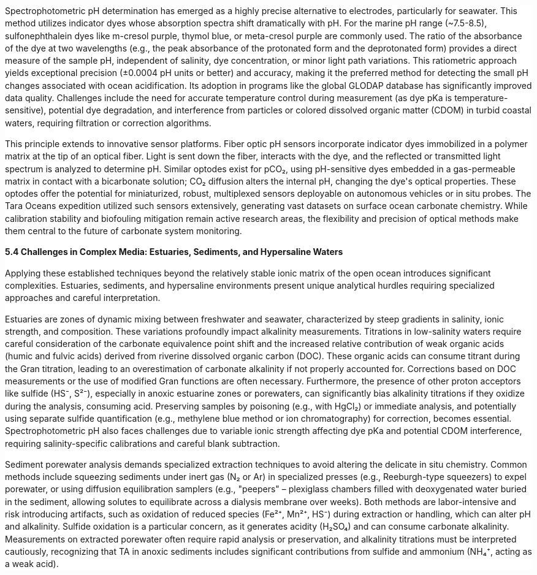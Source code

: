 Spectrophotometric pH determination has emerged as a highly precise alternative to electrodes, particularly for seawater. This method utilizes indicator dyes whose absorption spectra shift dramatically with pH. For the marine pH range (~7.5-8.5), sulfonephthalein dyes like m-cresol purple, thymol blue, or meta-cresol purple are commonly used. The ratio of the absorbance of the dye at two wavelengths (e.g., the peak absorbance of the protonated form and the deprotonated form) provides a direct measure of the sample pH, independent of salinity, dye concentration, or minor light path variations. This ratiometric approach yields exceptional precision (±0.0004 pH units or better) and accuracy, making it the preferred method for detecting the small pH changes associated with ocean acidification. Its adoption in programs like the global GLODAP database has significantly improved data quality. Challenges include the need for accurate temperature control during measurement (as dye pKa is temperature-sensitive), potential dye degradation, and interference from particles or colored dissolved organic matter (CDOM) in turbid coastal waters, requiring filtration or correction algorithms.

This principle extends to innovative sensor platforms. Fiber optic pH sensors incorporate indicator dyes immobilized in a polymer matrix at the tip of an optical fiber. Light is sent down the fiber, interacts with the dye, and the reflected or transmitted light spectrum is analyzed to determine pH. Similar optodes exist for pCO₂, using pH-sensitive dyes embedded in a gas-permeable matrix in contact with a bicarbonate solution; CO₂ diffusion alters the internal pH, changing the dye's optical properties. These optodes offer the potential for miniaturized, robust, multiplexed sensors deployable on autonomous vehicles or in situ probes. The Tara Oceans expedition utilized such sensors extensively, generating vast datasets on surface ocean carbonate chemistry. While calibration stability and biofouling mitigation remain active research areas, the flexibility and precision of optical methods make them central to the future of carbonate system monitoring.

**5.4 Challenges in Complex Media: Estuaries, Sediments, and Hypersaline Waters**

Applying these established techniques beyond the relatively stable ionic matrix of the open ocean introduces significant complexities. Estuaries, sediments, and hypersaline environments present unique analytical hurdles requiring specialized approaches and careful interpretation.

Estuaries are zones of dynamic mixing between freshwater and seawater, characterized by steep gradients in salinity, ionic strength, and composition. These variations profoundly impact alkalinity measurements. Titrations in low-salinity waters require careful consideration of the carbonate equivalence point shift and the increased relative contribution of weak organic acids (humic and fulvic acids) derived from riverine dissolved organic carbon (DOC). These organic acids can consume titrant during the Gran titration, leading to an overestimation of carbonate alkalinity if not properly accounted for. Corrections based on DOC measurements or the use of modified Gran functions are often necessary. Furthermore, the presence of other proton acceptors like sulfide (HS⁻, S²⁻), especially in anoxic estuarine zones or porewaters, can significantly bias alkalinity titrations if they oxidize during the analysis, consuming acid. Preserving samples by poisoning (e.g., with HgCl₂) or immediate analysis, and potentially using separate sulfide quantification (e.g., methylene blue method or ion chromatography) for correction, becomes essential. Spectrophotometric pH also faces challenges due to variable ionic strength affecting dye pKa and potential CDOM interference, requiring salinity-specific calibrations and careful blank subtraction.

Sediment porewater analysis demands specialized extraction techniques to avoid altering the delicate in situ chemistry. Common methods include squeezing sediments under inert gas (N₂ or Ar) in specialized presses (e.g., Reeburgh-type squeezers) to expel porewater, or using diffusion equilibration samplers (e.g., "peepers" – plexiglass chambers filled with deoxygenated water buried in the sediment, allowing solutes to equilibrate across a dialysis membrane over weeks). Both methods are labor-intensive and risk introducing artifacts, such as oxidation of reduced species (Fe²⁺, Mn²⁺, HS⁻) during extraction or handling, which can alter pH and alkalinity. Sulfide oxidation is a particular concern, as it generates acidity (H₂SO₄) and can consume carbonate alkalinity. Measurements on extracted porewater often require rapid analysis or preservation, and alkalinity titrations must be interpreted cautiously, recognizing that TA in anoxic sediments includes significant contributions from sulfide and ammonium (NH₄⁺, acting as a weak acid).
